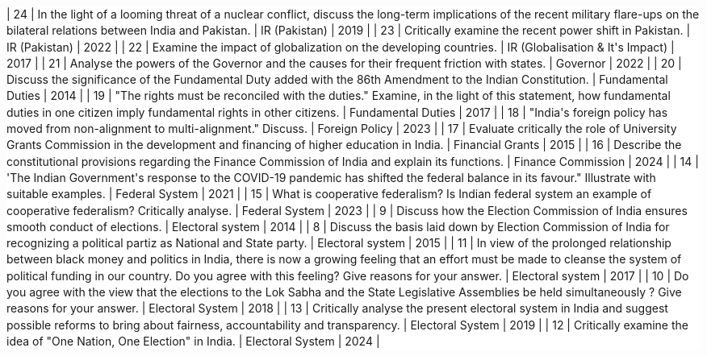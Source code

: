 | 24    | In the light of a looming threat of a nuclear conflict, discuss the long-term implications of the recent military flare-ups on the bilateral relations between India and Pakistan.                                                                                                           | IR (Pakistan)                          | 2019 |
| 23    | Critically examine the recent power shift in Pakistan.                                                                                                                                                                                                                                       | IR (Pakistan)                          | 2022 |
| 22    | Examine the impact of globalization on the developing countries.                                                                                                                                                                                                                             | IR (Globalisation & It's Impact)       | 2017 |
| 21    | Analyse the powers of the Governor and the causes for their frequent friction with states.                                                                                                                                                                                                   | Governor                               | 2022 |
| 20    | Discuss the significance of the Fundamental Duty added with the 86th Amendment to the Indian Constitution.                                                                                                                                                                                   | Fundamental Duties                     | 2014 |
| 19    | "The rights must be reconciled with the duties." Examine, in the light of this statement, how fundamental duties in one citizen imply fundamental rights in other citizens.                                                                                                                  | Fundamental Duties                     | 2017 |
| 18    | "India's foreign policy has moved from non-alignment to multi-alignment." Discuss.                                                                                                                                                                                                           | Foreign Policy                         | 2023 |
| 17    | Evaluate critically the role of University Grants Commission in the development and financing of higher education in India.                                                                                                                                                                  | Financial Grants                       | 2015 |
| 16    | Describe the constitutional provisions regarding the Finance Commission  of India and explain its functions.                                                                                                                                                                                 | Finance Commission                     | 2024 |
| 14    | 'The Indian Government's response to the COVID-19 pandemic has shifted the federal balance in its favour." Illustrate with suitable examples.                                                                                                                                                | Federal System                         | 2021 |
| 15    | What is cooperative federalism? Is Indian federal system an example of cooperative federalism? Critically analyse.                                                                                                                                                                           | Federal System                         | 2023 |
| 9     | Discuss how the Election Commission of India ensures smooth conduct of elections.                                                                                                                                                                                                            | Electoral system                       | 2014 |
| 8     | Discuss the basis laid down by Election Commission of India for recognizing a political partiz as National and State party.                                                                                                                                                                  | Electoral system                       | 2015 |
| 11    | In view of the prolonged relationship between black money and politics in India, there is now a growing feeling that an effort must be made to cleanse the system of political funding in our country. Do you agree with this feeling? Give reasons for your answer.                         | Electoral system                       | 2017 |
| 10    | Do you agree with the view that the elections to the Lok Sabha and the State Legislative Assemblies be held simultaneously ? Give reasons for your answer.                                                                                                                                   | Electoral System                       | 2018 |
| 13    | Critically analyse the present electoral system in India and suggest possible reforms to bring about fairness, accountability and transparency.                                                                                                                                              | Electoral System                       | 2019 |
| 12    | Critically examine the idea of "One Nation, One Election" in India.                                                                                                                                                                                                                          | Electoral System                       | 2024 |